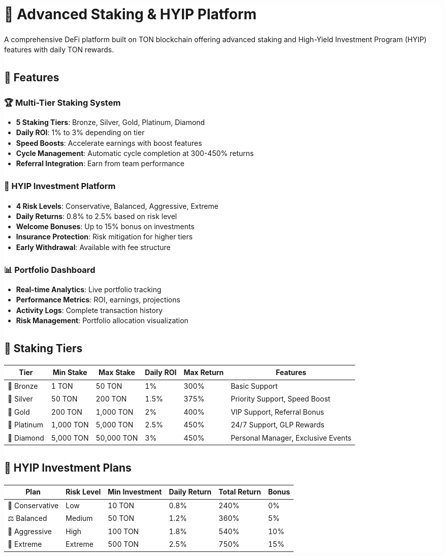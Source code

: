 # 🚀 Advanced Staking & HYIP Platform

A comprehensive DeFi platform built on TON blockchain offering advanced staking and High-Yield Investment Program (HYIP) features with daily TON rewards.

## 🌟 Features

### 🏆 Multi-Tier Staking System
- **5 Staking Tiers**: Bronze, Silver, Gold, Platinum, Diamond
- **Daily ROI**: 1% to 3% depending on tier
- **Speed Boosts**: Accelerate earnings with boost features
- **Cycle Management**: Automatic cycle completion at 300-450% returns
- **Referral Integration**: Earn from team performance

### 💎 HYIP Investment Platform
- **4 Risk Levels**: Conservative, Balanced, Aggressive, Extreme
- **Daily Returns**: 0.8% to 2.5% based on risk level
- **Welcome Bonuses**: Up to 15% bonus on investments
- **Insurance Protection**: Risk mitigation for higher tiers
- **Early Withdrawal**: Available with fee structure

### 📊 Portfolio Dashboard
- **Real-time Analytics**: Live portfolio tracking
- **Performance Metrics**: ROI, earnings, projections
- **Activity Logs**: Complete transaction history
- **Risk Management**: Portfolio allocation visualization

## 🎯 Staking Tiers

| Tier | Min Stake | Max Stake | Daily ROI | Max Return | Features |
|------|-----------|-----------|-----------|------------|----------|
| 🥉 Bronze | 1 TON | 50 TON | 1% | 300% | Basic Support |
| 🥈 Silver | 50 TON | 200 TON | 1.5% | 375% | Priority Support, Speed Boost |
| 🥇 Gold | 200 TON | 1,000 TON | 2% | 400% | VIP Support, Referral Bonus |
| 💎 Platinum | 1,000 TON | 5,000 TON | 2.5% | 450% | 24/7 Support, GLP Rewards |
| 💎 Diamond | 5,000 TON | 50,000 TON | 3% | 450% | Personal Manager, Exclusive Events |

## 🎲 HYIP Investment Plans

| Plan | Risk Level | Min Investment | Daily Return | Total Return | Bonus |
|------|------------|----------------|--------------|--------------|-------|
| 🌱 Conservative | Low | 10 TON | 0.8% | 240% | 0% |
| ⚖️ Balanced | Medium | 50 TON | 1.2% | 360% | 5% |
| 🚀 Aggressive | High | 100 TON | 1.8% | 540% | 10% |
| 💎 Extreme | Extreme | 500 TON | 2.5% | 750% | 15% |
